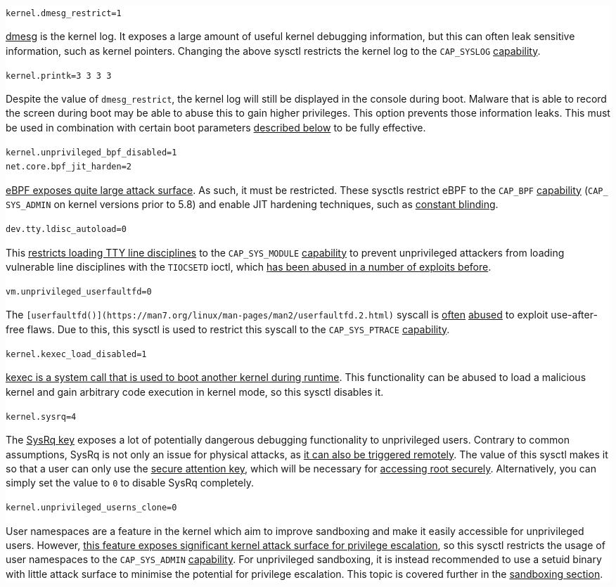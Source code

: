     kernel.dmesg_restrict=1

[dmesg](https://en.wikipedia.org/wiki/Dmesg) is the kernel log. It exposes a large amount of useful kernel debugging information, but this can often leak sensitive information, such as kernel pointers. Changing the above sysctl restricts the kernel log to the `CAP_SYSLOG` [capability](#capabilities).

    kernel.printk=3 3 3 3

Despite the value of `dmesg_restrict`, the kernel log will still be displayed in the console during boot. Malware that is able to record the screen during boot may be able to abuse this to gain higher privileges. This option prevents those information leaks. This must be used in combination with certain boot parameters [described below](#boot-kernel) to be fully effective.

    kernel.unprivileged_bpf_disabled=1
    net.core.bpf_jit_harden=2

[eBPF exposes quite large attack surface](../linux.html#kernel). As such, it must be restricted. These sysctls restrict eBPF to the `CAP_BPF` [capability](#capabilities) (`CAP_SYS_ADMIN` on kernel versions prior to 5.8) and enable JIT hardening techniques, such as [constant blinding](https://github.com/torvalds/linux/blob/9e4b0d55d84a66dbfede56890501dc96e696059c/include/linux/filter.h#L1039-L1070).

    dev.tty.ldisc_autoload=0

This [restricts loading TTY line disciplines](https://lkml.org/lkml/2019/4/15/890) to the `CAP_SYS_MODULE` [capability](#capabilities) to prevent unprivileged attackers from loading vulnerable line disciplines with the `TIOCSETD` ioctl, which [has been abused in a number of exploits before](https://a13xp0p0v.github.io/2017/03/24/CVE-2017-2636.html).

    vm.unprivileged_userfaultfd=0

The `[userfaultfd()](https://man7.org/linux/man-pages/man2/userfaultfd.2.html)` syscall is [often](https://git.kernel.org/pub/scm/linux/kernel/git/torvalds/linux.git/commit/?id=cefdca0a86be517bc390fc4541e3674b8e7803b0) [abused](https://duasynt.com/blog/linux-kernel-heap-spray) to exploit use-after-free flaws. Due to this, this sysctl is used to restrict this syscall to the `CAP_SYS_PTRACE` [capability](#capabilities).

    kernel.kexec_load_disabled=1

[kexec is a system call that is used to boot another kernel during runtime](https://en.wikipedia.org/wiki/Kexec). This functionality can be abused to load a malicious kernel and gain arbitrary code execution in kernel mode, so this sysctl disables it.

    kernel.sysrq=4

The [SysRq key](https://www.kernel.org/doc/html/latest/admin-guide/sysrq.html) exposes a lot of potentially dangerous debugging functionality to unprivileged users. Contrary to common assumptions, SysRq is not only an issue for physical attacks, as [it can also be triggered remotely](https://github.com/xairy/unlockdown). The value of this sysctl makes it so that a user can only use the [secure attention key](https://www.kernel.org/doc/Documentation/SAK.txt), which will be necessary for [accessing root securely](#accessing-root-securely). Alternatively, you can simply set the value to `0` to disable SysRq completely.

    kernel.unprivileged_userns_clone=0

User namespaces are a feature in the kernel which aim to improve sandboxing and make it easily accessible for unprivileged users. However, [this feature exposes significant kernel attack surface for privilege escalation](../linux.html#kernel), so this sysctl restricts the usage of user namespaces to the `CAP_SYS_ADMIN` [capability](#capabilities). For unprivileged sandboxing, it is instead recommended to use a setuid binary with little attack surface to minimise the potential for privilege escalation. This topic is covered further in the [sandboxing section](#application-sandboxing).  
  